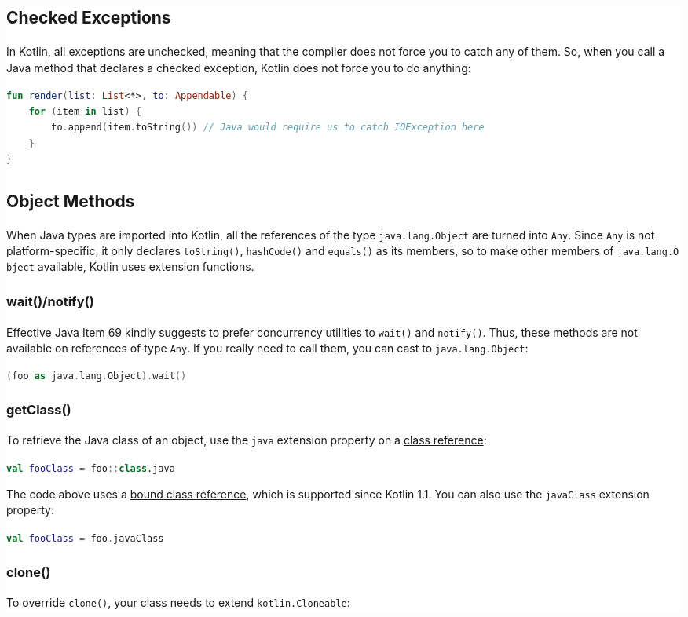 
## Checked Exceptions

In Kotlin, all exceptions are unchecked, meaning that the compiler does not force you to catch any of them.
So, when you call a Java method that declares a checked exception, Kotlin does not force you to do anything:

``` kotlin
fun render(list: List<*>, to: Appendable) {
    for (item in list) {
        to.append(item.toString()) // Java would require us to catch IOException here
    }
}
```

## Object Methods

When Java types are imported into Kotlin, all the references of the type `java.lang.Object` are turned into `Any`.
Since `Any` is not platform-specific, it only declares `toString()`, `hashCode()` and `equals()` as its members,
so to make other members of `java.lang.Object` available, Kotlin uses [extension functions](extensions.html).

### wait()/notify()

[Effective Java](http://www.oracle.com/technetwork/java/effectivejava-136174.html) Item 69 kindly suggests to prefer concurrency utilities to `wait()` and `notify()`.
Thus, these methods are not available on references of type `Any`.
If you really need to call them, you can cast to `java.lang.Object`:

```kotlin
(foo as java.lang.Object).wait()
```

### getClass()

To retrieve the Java class of an object, use the `java` extension property on a [class reference](reflection.html#class-references):

``` kotlin
val fooClass = foo::class.java
```

The code above uses a [bound class reference](reflection.html#bound-class-references-since-11), which is supported since Kotlin 1.1. You can also use the `javaClass` extension property:

``` kotlin
val fooClass = foo.javaClass
```

### clone()

To override `clone()`, your class needs to extend `kotlin.Cloneable`:
